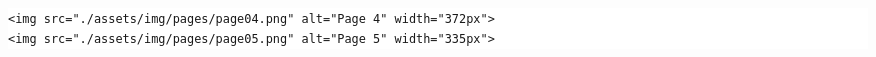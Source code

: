     <img src="./assets/img/pages/page04.png" alt="Page 4" width="372px">
    <img src="./assets/img/pages/page05.png" alt="Page 5" width="335px">